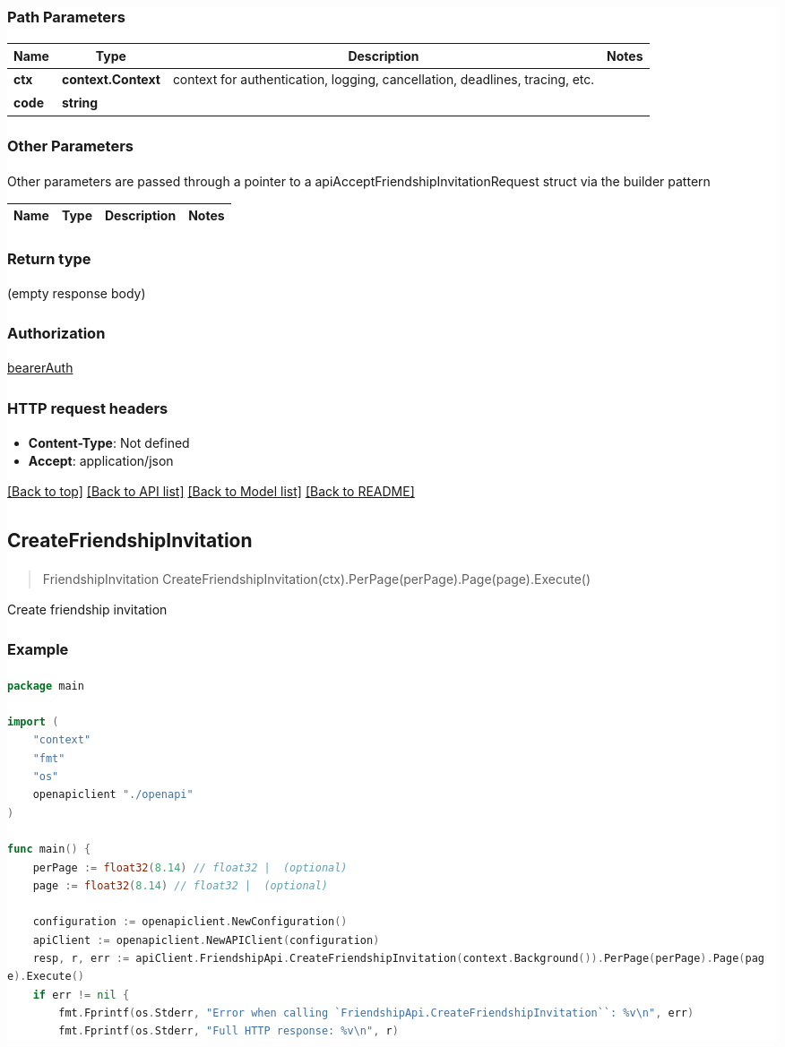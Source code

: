 ### Path Parameters


Name | Type | Description  | Notes
------------- | ------------- | ------------- | -------------
**ctx** | **context.Context** | context for authentication, logging, cancellation, deadlines, tracing, etc.
**code** | **string** |  | 

### Other Parameters

Other parameters are passed through a pointer to a apiAcceptFriendshipInvitationRequest struct via the builder pattern


Name | Type | Description  | Notes
------------- | ------------- | ------------- | -------------


### Return type

 (empty response body)

### Authorization

[bearerAuth](../README.md#bearerAuth)

### HTTP request headers

- **Content-Type**: Not defined
- **Accept**: application/json

[[Back to top]](#) [[Back to API list]](../README.md#documentation-for-api-endpoints)
[[Back to Model list]](../README.md#documentation-for-models)
[[Back to README]](../README.md)


## CreateFriendshipInvitation

> FriendshipInvitation CreateFriendshipInvitation(ctx).PerPage(perPage).Page(page).Execute()

Create friendship invitation

### Example

```go
package main

import (
    "context"
    "fmt"
    "os"
    openapiclient "./openapi"
)

func main() {
    perPage := float32(8.14) // float32 |  (optional)
    page := float32(8.14) // float32 |  (optional)

    configuration := openapiclient.NewConfiguration()
    apiClient := openapiclient.NewAPIClient(configuration)
    resp, r, err := apiClient.FriendshipApi.CreateFriendshipInvitation(context.Background()).PerPage(perPage).Page(page).Execute()
    if err != nil {
        fmt.Fprintf(os.Stderr, "Error when calling `FriendshipApi.CreateFriendshipInvitation``: %v\n", err)
        fmt.Fprintf(os.Stderr, "Full HTTP response: %v\n", r)
```